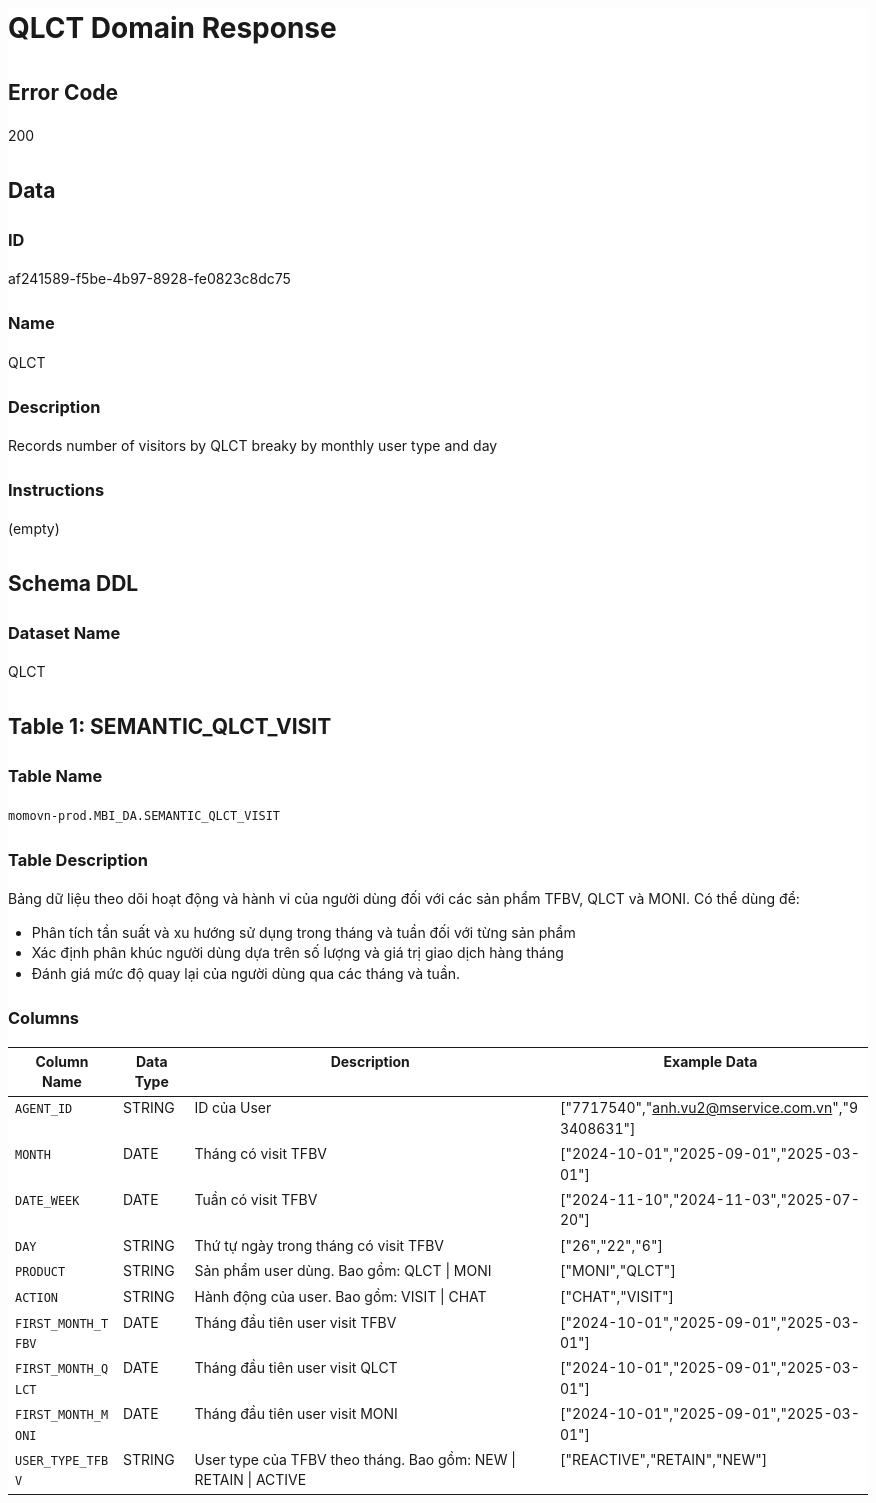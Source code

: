 # QLCT Domain Response

## Error Code
200

## Data

### ID
af241589-f5be-4b97-8928-fe0823c8dc75

### Name
QLCT

### Description
Records number of visitors by QLCT breaky by monthly user type and day

### Instructions
(empty)

## Schema DDL

### Dataset Name
QLCT

## Table 1: SEMANTIC_QLCT_VISIT

### Table Name
`momovn-prod.MBI_DA.SEMANTIC_QLCT_VISIT`

### Table Description
Bảng dữ liệu theo dõi hoạt động và hành vi của người dùng đối với các sản phẩm TFBV, QLCT và MONI. Có thể dùng để:
- Phân tích tần suất và xu hướng sử dụng trong tháng và tuần đối với từng sản phẩm
- Xác định phân khúc người dùng dựa trên số lượng và giá trị giao dịch hàng tháng
- Đánh giá mức độ quay lại của người dùng qua các tháng và tuần.

### Columns

| Column Name | Data Type | Description | Example Data |
|-------------|-----------|-------------|--------------|
| `AGENT_ID` | STRING | ID của User | ["7717540","anh.vu2@mservice.com.vn","93408631"] |
| `MONTH` | DATE | Tháng có visit TFBV | ["2024-10-01","2025-09-01","2025-03-01"] |
| `DATE_WEEK` | DATE | Tuần có visit TFBV | ["2024-11-10","2024-11-03","2025-07-20"] |
| `DAY` | STRING | Thứ tự ngày trong tháng có visit TFBV | ["26","22","6"] |
| `PRODUCT` | STRING | Sản phẩm user dùng. Bao gồm: QLCT \| MONI | ["MONI","QLCT"] |
| `ACTION` | STRING | Hành động của user. Bao gồm: VISIT \| CHAT | ["CHAT","VISIT"] |
| `FIRST_MONTH_TFBV` | DATE | Tháng đầu tiên user visit TFBV | ["2024-10-01","2025-09-01","2025-03-01"] |
| `FIRST_MONTH_QLCT` | DATE | Tháng đầu tiên user visit QLCT | ["2024-10-01","2025-09-01","2025-03-01"] |
| `FIRST_MONTH_MONI` | DATE | Tháng đầu tiên user visit MONI | ["2024-10-01","2025-09-01","2025-03-01"] |
| `USER_TYPE_TFBV` | STRING | User type của TFBV theo tháng. Bao gồm: NEW \| RETAIN \| ACTIVE | ["REACTIVE","RETAIN","NEW"] |